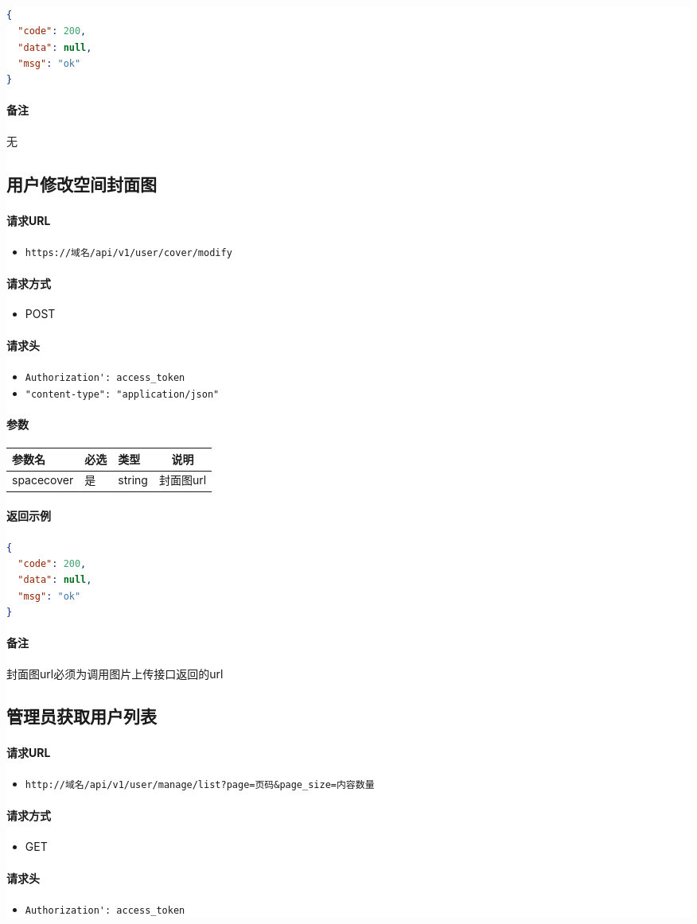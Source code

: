 ``` json
{
  "code": 200,
  "data": null,
  "msg": "ok"
}
```

#### 备注
无


## 用户修改空间封面图

#### 请求URL
- ` https://域名/api/v1/user/cover/modify `
  
#### 请求方式
- POST 

#### 请求头
- `Authorization': access_token `
- `"content-type": "application/json"`

#### 参数

| 参数名     | 必选 | 类型   | 说明      |
| :--------- | :--- | :----- | --------- |
| spacecover | 是   | string | 封面图url |

#### 返回示例 

``` json
{
  "code": 200,
  "data": null,
  "msg": "ok"
}
```

#### 备注
封面图url必须为调用图片上传接口返回的url


## 管理员获取用户列表

#### 请求URL
- ` http://域名/api/v1/user/manage/list?page=页码&page_size=内容数量 `
  
#### 请求方式
- GET 

####  请求头
- `Authorization': access_token`
